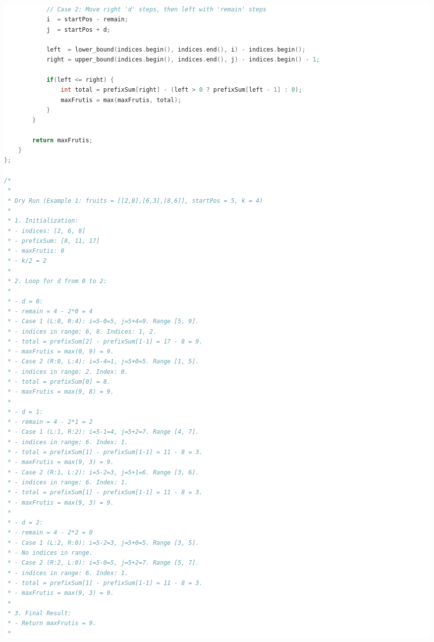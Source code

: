 ```cpp
            // Case 2: Move right 'd' steps, then left with 'remain' steps
            i  = startPos - remain;
            j  = startPos + d;

            left  = lower_bound(indices.begin(), indices.end(), i) - indices.begin();
            right = upper_bound(indices.begin(), indices.end(), j) - indices.begin() - 1;

            if(left <= right) {
                int total = prefixSum[right] - (left > 0 ? prefixSum[left - 1] : 0);
                maxFrutis = max(maxFrutis, total);
            }
        }

        return maxFrutis;
    }
};

/*
 *
 * Dry Run (Example 1: fruits = [[2,8],[6,3],[8,6]], startPos = 5, k = 4)
 *
 * 1. Initialization:
 * - indices: [2, 6, 8]
 * - prefixSum: [8, 11, 17]
 * - maxFrutis: 0
 * - k/2 = 2
 *
 * 2. Loop for d from 0 to 2:
 *
 * - d = 0:
 * - remain = 4 - 2*0 = 4
 * - Case 1 (L:0, R:4): i=5-0=5, j=5+4=9. Range [5, 9].
 * - indices in range: 6, 8. Indices: 1, 2.
 * - total = prefixSum[2] - prefixSum[1-1] = 17 - 8 = 9.
 * - maxFrutis = max(0, 9) = 9.
 * - Case 2 (R:0, L:4): i=5-4=1, j=5+0=5. Range [1, 5].
 * - indices in range: 2. Index: 0.
 * - total = prefixSum[0] = 8.
 * - maxFrutis = max(9, 8) = 9.
 *
 * - d = 1:
 * - remain = 4 - 2*1 = 2
 * - Case 1 (L:1, R:2): i=5-1=4, j=5+2=7. Range [4, 7].
 * - indices in range: 6. Index: 1.
 * - total = prefixSum[1] - prefixSum[1-1] = 11 - 8 = 3.
 * - maxFrutis = max(9, 3) = 9.
 * - Case 2 (R:1, L:2): i=5-2=3, j=5+1=6. Range [3, 6].
 * - indices in range: 6. Index: 1.
 * - total = prefixSum[1] - prefixSum[1-1] = 11 - 8 = 3.
 * - maxFrutis = max(9, 3) = 9.
 *
 * - d = 2:
 * - remain = 4 - 2*2 = 0
 * - Case 1 (L:2, R:0): i=5-2=3, j=5+0=5. Range [3, 5].
 * - No indices in range.
 * - Case 2 (R:2, L:0): i=5-0=5, j=5+2=7. Range [5, 7].
 * - indices in range: 6. Index: 1.
 * - total = prefixSum[1] - prefixSum[1-1] = 11 - 8 = 3.
 * - maxFrutis = max(9, 3) = 9.
 *
 * 3. Final Result:
 * - Return maxFrutis = 9.
 *
```